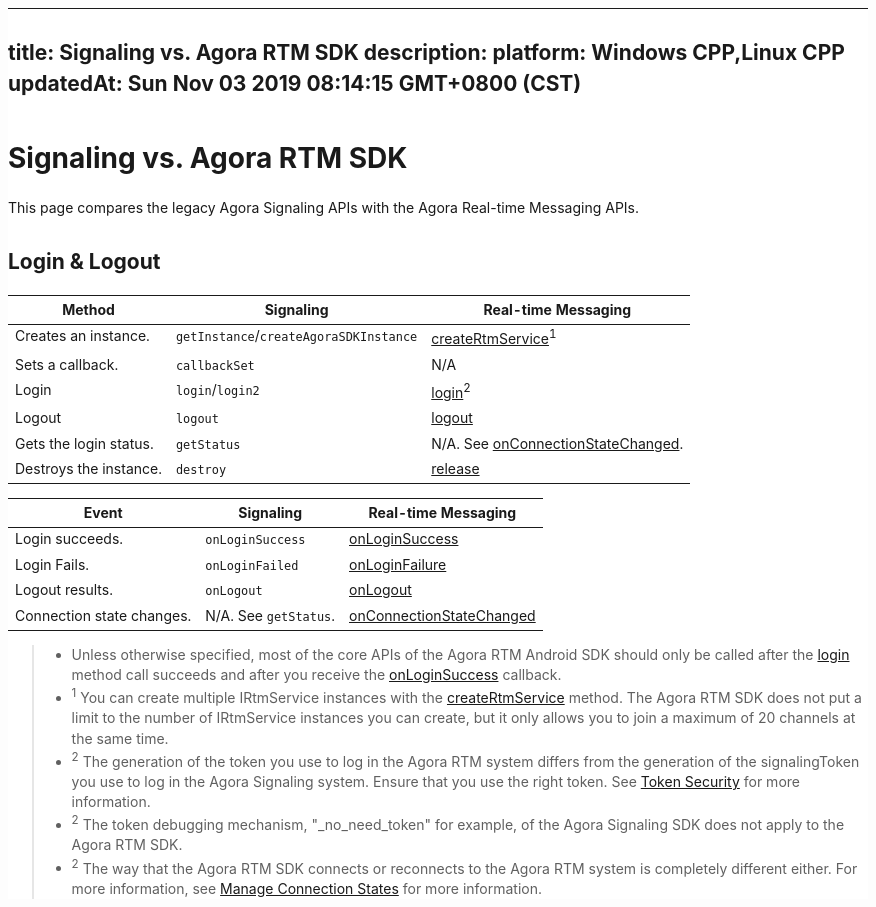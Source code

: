 
---
title: Signaling vs. Agora RTM SDK
description: 
platform: Windows CPP,Linux CPP
updatedAt: Sun Nov 03 2019 08:14:15 GMT+0800 (CST)
---
# Signaling vs. Agora RTM SDK
This page compares the legacy Agora Signaling APIs with the Agora Real-time Messaging APIs. 

## Login & Logout

| Method                 | Signaling                              | Real-time Messaging                  |
| ---------------------- | -------------------------------------- | ------------------------------------ |
| Creates an instance.   | `getInstance`/`createAgoraSDKInstance` | [createRtmService](https://docs.agora.io/en/Real-time-Messaging/API%20Reference/RTM_cpp/classagora_1_1base_1_1_i_agora_service.html#ae3dae3b461aed1b826e5162479530ff1)<sup>1</sup>       |
| Sets a callback.       | `callbackSet`                          | N/A                                  |
| Login                  | `login`/`login2`                       | [login](https://docs.agora.io/en/Real-time-Messaging/API%20Reference/RTM_cpp/classagora_1_1rtm_1_1_i_rtm_service.html#a2433a0babbed76ab87084d131227346b)<sup>2</sup>                  |
| Logout                 | `logout`                               | [logout](https://docs.agora.io/en/Real-time-Messaging/API%20Reference/RTM_cpp/classagora_1_1rtm_1_1_i_rtm_service.html#a24feb518a0bd4c22133f6d42f5a84d03)                             |
| Gets the login status. | `getStatus`                            | N/A. See [onConnectionStateChanged](https://docs.agora.io/en/Real-time-Messaging/API%20Reference/RTM_cpp/classagora_1_1rtm_1_1_i_rtm_service_event_handler.html#aa2e25e87c6f06cfd71b3538786d23743). |
| Destroys the instance. | `destroy`                              | [release](https://docs.agora.io/en/Real-time-Messaging/API%20Reference/RTM_cpp/classagora_1_1rtm_1_1_i_rtm_service.html#a6c1cf5a9f13640a4bbaaa4fdd2545200)                            |

| Event                     | Signaling             | Real-time Messaging        |
| ------------------------- | --------------------- | -------------------------- |
| Login succeeds.           | `onLoginSuccess`      | [onLoginSuccess](https://docs.agora.io/en/Real-time-Messaging/API%20Reference/RTM_cpp/classagora_1_1rtm_1_1_i_rtm_service_event_handler.html#a8cf1b2be30172004f595484e0a194d76)           |
| Login Fails.              | `onLoginFailed`       | [onLoginFailure](https://docs.agora.io/en/Real-time-Messaging/API%20Reference/RTM_cpp/classagora_1_1rtm_1_1_i_rtm_service_event_handler.html#a4070957075f00a9a54ed60290838fec4)           |
| Logout results.           | `onLogout`            | [onLogout](https://docs.agora.io/en/Real-time-Messaging/API%20Reference/RTM_cpp/classagora_1_1rtm_1_1_i_rtm_service_event_handler.html#a63250f876c60b52d278b43b8b2f0b1de)                 |
| Connection state changes. | N/A. See `getStatus`. | [onConnectionStateChanged](https://docs.agora.io/en/Real-time-Messaging/API%20Reference/RTM_cpp/classagora_1_1rtm_1_1_i_rtm_service_event_handler.html#aa2e25e87c6f06cfd71b3538786d23743) |

> - Unless otherwise specified, most of the core APIs of the Agora RTM Android SDK should only be called after the [login](https://docs.agora.io/en/Real-time-Messaging/API%20Reference/RTM_cpp/classagora_1_1rtm_1_1_i_rtm_service.html#a2433a0babbed76ab87084d131227346b) method call succeeds and after you receive the [onLoginSuccess](https://docs.agora.io/en/Real-time-Messaging/API%20Reference/RTM_cpp/classagora_1_1rtm_1_1_i_rtm_service_event_handler.html#a8cf1b2be30172004f595484e0a194d76) callback.
> - <sup>1</sup> You can create multiple IRtmService instances with the [createRtmService](https://docs.agora.io/en/Real-time-Messaging/API%20Reference/RTM_cpp/classagora_1_1base_1_1_i_agora_service.html#ae3dae3b461aed1b826e5162479530ff1) method. The Agora RTM SDK does not put a limit to the number of IRtmService instances you can create, but it only allows you to join a maximum of 20 channels at the same time. 
> - <sup>2</sup> The generation of the token you use to log in the Agora RTM system differs from the generation of the signalingToken you use to log in the Agora Signaling system. Ensure that you use the right token. See [Token Security](../../en/Real-time-Messaging/rtm_token.md) for more information.
> - <sup>2</sup> The token debugging mechanism, "\_no\_need\_token" for example, of the Agora Signaling SDK does not apply to the Agora RTM SDK. 
> - <sup>2</sup> The way that the Agora RTM SDK connects or reconnects to the Agora RTM system is completely different either. For more information, see [Manage Connection States](../../en/Real-time-Messaging/reconnecting_cpp.md) for more information. 
